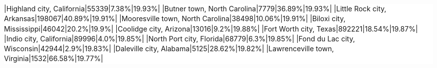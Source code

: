 |Highland city, California|55339|7.38%|19.93%|
|Butner town, North Carolina|7779|36.89%|19.93%|
|Little Rock city, Arkansas|198067|40.89%|19.91%|
|Mooresville town, North Carolina|38498|10.06%|19.91%|
|Biloxi city, Mississippi|46042|20.2%|19.9%|
|Coolidge city, Arizona|13016|9.2%|19.88%|
|Fort Worth city, Texas|892221|18.54%|19.87%|
|Indio city, California|89996|4.0%|19.85%|
|North Port city, Florida|68779|6.3%|19.85%|
|Fond du Lac city, Wisconsin|42944|2.9%|19.83%|
|Daleville city, Alabama|5125|28.62%|19.82%|
|Lawrenceville town, Virginia|1532|66.58%|19.77%|
